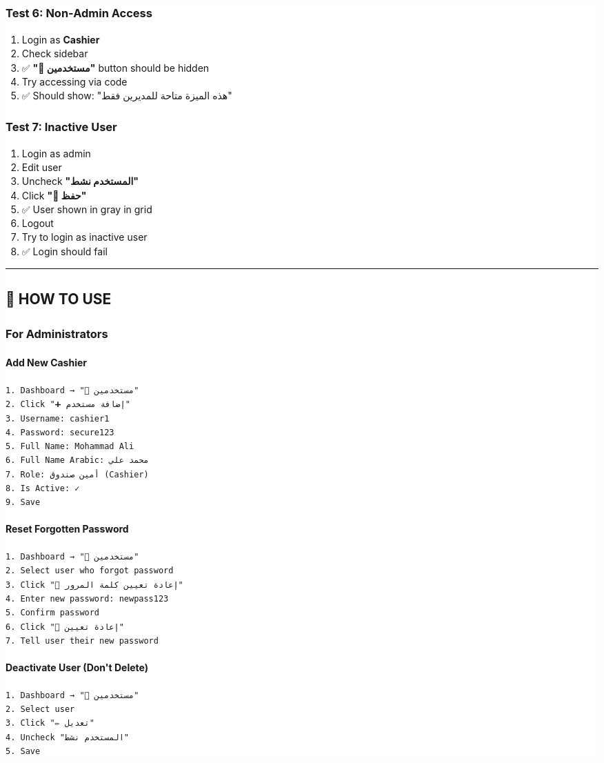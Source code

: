 ### Test 6: Non-Admin Access
1. Login as **Cashier**
2. Check sidebar
3. ✅ **"👥 مستخدمين"** button should be hidden
4. Try accessing via code
5. ✅ Should show: "هذه الميزة متاحة للمديرين فقط"

### Test 7: Inactive User
1. Login as admin
2. Edit user
3. Uncheck **"المستخدم نشط"**
4. Click **"💾 حفظ"**
5. ✅ User shown in gray in grid
6. Logout
7. Try to login as inactive user
8. ✅ Login should fail

---

## 🚀 HOW TO USE

### For Administrators

#### Add New Cashier
```
1. Dashboard → "👥 مستخدمين"
2. Click "➕ إضافة مستخدم"
3. Username: cashier1
4. Password: secure123
5. Full Name: Mohammad Ali
6. Full Name Arabic: محمد علي
7. Role: أمين صندوق (Cashier)
8. Is Active: ✓
9. Save
```

#### Reset Forgotten Password
```
1. Dashboard → "👥 مستخدمين"
2. Select user who forgot password
3. Click "🔑 إعادة تعيين كلمة المرور"
4. Enter new password: newpass123
5. Confirm password
6. Click "🔑 إعادة تعيين"
7. Tell user their new password
```

#### Deactivate User (Don't Delete)
```
1. Dashboard → "👥 مستخدمين"
2. Select user
3. Click "✏️ تعديل"
4. Uncheck "المستخدم نشط"
5. Save
```
